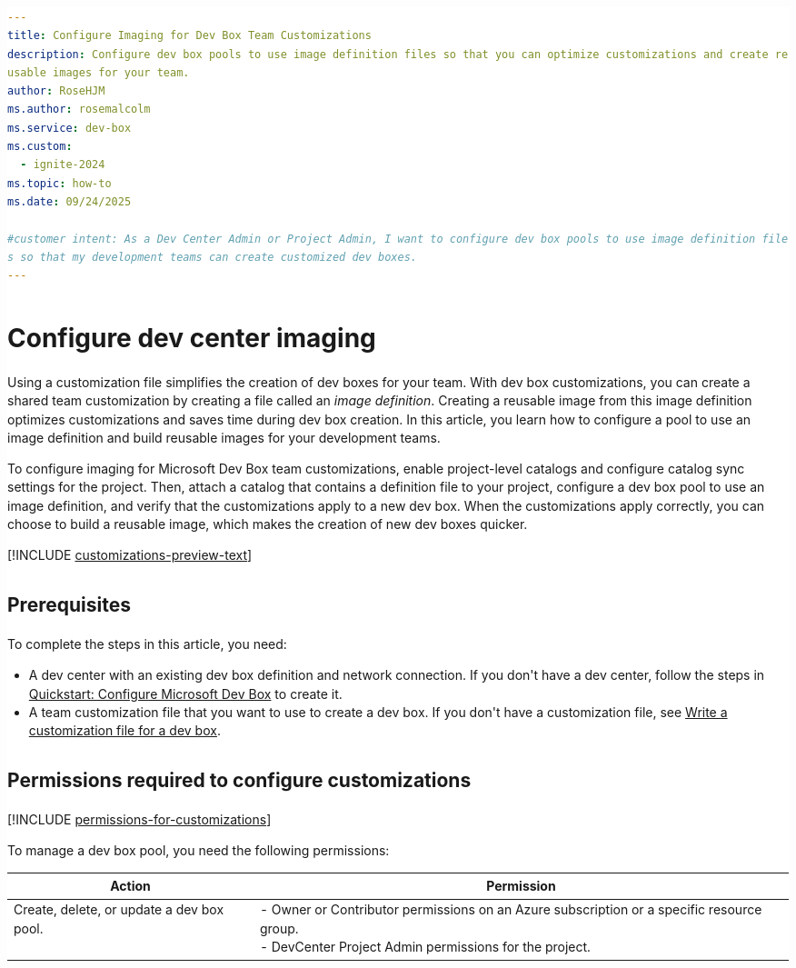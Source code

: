 ```yaml
---
title: Configure Imaging for Dev Box Team Customizations
description: Configure dev box pools to use image definition files so that you can optimize customizations and create reusable images for your team.
author: RoseHJM
ms.author: rosemalcolm
ms.service: dev-box
ms.custom:
  - ignite-2024
ms.topic: how-to
ms.date: 09/24/2025

#customer intent: As a Dev Center Admin or Project Admin, I want to configure dev box pools to use image definition files so that my development teams can create customized dev boxes.
---
```


# Configure dev center imaging

Using a customization file simplifies the creation of dev boxes for your team. With dev box customizations, you can create a shared team customization by creating a file called an *image definition*. Creating a reusable image from this image definition optimizes customizations and saves time during dev box creation. In this article, you learn how to configure a pool to use an image definition and build reusable images for your development teams.

To configure imaging for Microsoft Dev Box team customizations, enable project-level catalogs and configure catalog sync settings for the project. Then, attach a catalog that contains a definition file to your project, configure a dev box pool to use an image definition, and verify that the customizations apply to a new dev box. When the customizations apply correctly, you can choose to build a reusable image, which makes the creation of new dev boxes quicker.

[!INCLUDE [customizations-preview-text](includes/customizations-preview-text.md)]

## Prerequisites

To complete the steps in this article, you need:

- A dev center with an existing dev box definition and network connection. If you don't have a dev center, follow the steps in [Quickstart: Configure Microsoft Dev Box](quickstart-configure-dev-box-service.md) to create it.
- A team customization file that you want to use to create a dev box. If you don't have a customization file, see [Write a customization file for a dev box](./how-to-write-customization-file.md).

## Permissions required to configure customizations
  
[!INCLUDE [permissions-for-customizations](includes/permissions-for-customizations.md)]

To manage a dev box pool, you need the following permissions:

| Action | Permission |
|---|---|
| Create, delete, or update a dev box pool. | - Owner or Contributor permissions on an Azure subscription or a specific resource group. </br>- DevCenter Project Admin permissions for the project. |
